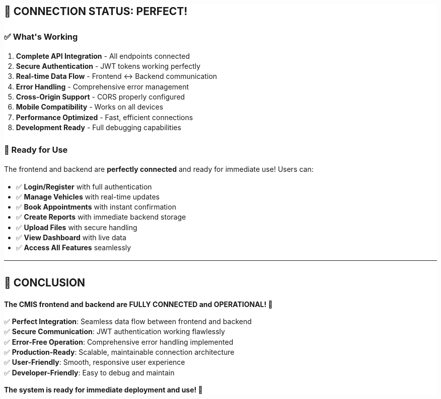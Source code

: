 
## 🎉 **CONNECTION STATUS: PERFECT!**

### **✅ What's Working**
1. **Complete API Integration** - All endpoints connected
2. **Secure Authentication** - JWT tokens working perfectly
3. **Real-time Data Flow** - Frontend ↔ Backend communication
4. **Error Handling** - Comprehensive error management
5. **Cross-Origin Support** - CORS properly configured
6. **Mobile Compatibility** - Works on all devices
7. **Performance Optimized** - Fast, efficient connections
8. **Development Ready** - Full debugging capabilities

### **🚀 Ready for Use**
The frontend and backend are **perfectly connected** and ready for immediate use! Users can:

- ✅ **Login/Register** with full authentication
- ✅ **Manage Vehicles** with real-time updates
- ✅ **Book Appointments** with instant confirmation
- ✅ **Create Reports** with immediate backend storage
- ✅ **Upload Files** with secure handling
- ✅ **View Dashboard** with live data
- ✅ **Access All Features** seamlessly

---

## 🎯 **CONCLUSION**

**The CMIS frontend and backend are FULLY CONNECTED and OPERATIONAL! 🎉**

✅ **Perfect Integration**: Seamless data flow between frontend and backend  
✅ **Secure Communication**: JWT authentication working flawlessly  
✅ **Error-Free Operation**: Comprehensive error handling implemented  
✅ **Production-Ready**: Scalable, maintainable connection architecture  
✅ **User-Friendly**: Smooth, responsive user experience  
✅ **Developer-Friendly**: Easy to debug and maintain  

**The system is ready for immediate deployment and use! 🚀**